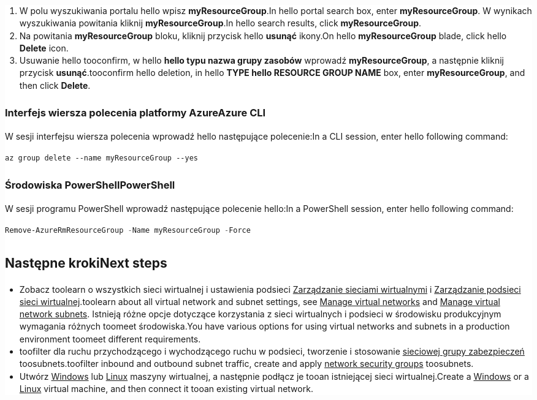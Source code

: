 1. <span data-ttu-id="70460-257">W polu wyszukiwania portalu hello wpisz **myResourceGroup**.</span><span class="sxs-lookup"><span data-stu-id="70460-257">In hello portal search box, enter **myResourceGroup**.</span></span> <span data-ttu-id="70460-258">W wynikach wyszukiwania powitania kliknij **myResourceGroup**.</span><span class="sxs-lookup"><span data-stu-id="70460-258">In hello search results, click **myResourceGroup**.</span></span>
2. <span data-ttu-id="70460-259">Na powitania **myResourceGroup** bloku, kliknij przycisk hello **usunąć** ikony.</span><span class="sxs-lookup"><span data-stu-id="70460-259">On hello **myResourceGroup** blade, click hello **Delete** icon.</span></span>
3. <span data-ttu-id="70460-260">Usuwanie hello tooconfirm, w hello **hello typu nazwa grupy zasobów** wprowadź **myResourceGroup**, a następnie kliknij przycisk **usunąć**.</span><span class="sxs-lookup"><span data-stu-id="70460-260">tooconfirm hello deletion, in hello **TYPE hello RESOURCE GROUP NAME** box, enter **myResourceGroup**, and then click **Delete**.</span></span>

### <span data-ttu-id="70460-261"><a name="delete-cli"></a>Interfejs wiersza polecenia platformy Azure</span><span class="sxs-lookup"><span data-stu-id="70460-261"><a name="delete-cli"></a>Azure CLI</span></span>

<span data-ttu-id="70460-262">W sesji interfejsu wiersza polecenia wprowadź hello następujące polecenie:</span><span class="sxs-lookup"><span data-stu-id="70460-262">In a CLI session, enter hello following command:</span></span>

```azurecli-interactive
az group delete --name myResourceGroup --yes
```

### <span data-ttu-id="70460-263"><a name="delete-powershell"></a>Środowiska PowerShell</span><span class="sxs-lookup"><span data-stu-id="70460-263"><a name="delete-powershell"></a>PowerShell</span></span>

<span data-ttu-id="70460-264">W sesji programu PowerShell wprowadź następujące polecenie hello:</span><span class="sxs-lookup"><span data-stu-id="70460-264">In a PowerShell session, enter hello following command:</span></span>

```powershell
Remove-AzureRmResourceGroup -Name myResourceGroup -Force
```

## <a name="next-steps"></a><span data-ttu-id="70460-265">Następne kroki</span><span class="sxs-lookup"><span data-stu-id="70460-265">Next steps</span></span>

- <span data-ttu-id="70460-266">Zobacz toolearn o wszystkich sieci wirtualnej i ustawienia podsieci [Zarządzanie sieciami wirtualnymi](virtual-network-manage-network.md#view-vnet) i [Zarządzanie podsieci sieci wirtualnej](virtual-network-manage-subnet.md#create-subnet).</span><span class="sxs-lookup"><span data-stu-id="70460-266">toolearn about all virtual network and subnet settings, see [Manage virtual networks](virtual-network-manage-network.md#view-vnet) and [Manage virtual network subnets](virtual-network-manage-subnet.md#create-subnet).</span></span> <span data-ttu-id="70460-267">Istnieją różne opcje dotyczące korzystania z sieci wirtualnych i podsieci w środowisku produkcyjnym wymagania różnych toomeet środowiska.</span><span class="sxs-lookup"><span data-stu-id="70460-267">You have various options for using virtual networks and subnets in a production environment toomeet different requirements.</span></span>
- <span data-ttu-id="70460-268">toofilter dla ruchu przychodzącego i wychodzącego ruchu w podsieci, tworzenie i stosowanie [sieciowej grupy zabezpieczeń](virtual-networks-nsg.md) toosubnets.</span><span class="sxs-lookup"><span data-stu-id="70460-268">toofilter inbound and outbound subnet traffic, create and apply [network security groups](virtual-networks-nsg.md) toosubnets.</span></span>
- <span data-ttu-id="70460-269">Utwórz [Windows](../virtual-machines/virtual-machines-windows-hero-tutorial.md?toc=%2fazure%2fvirtual-network%2ftoc.json) lub [Linux](../virtual-machines/linux/quick-create-portal.md?toc=%2fazure%2fvirtual-network%2ftoc.json) maszyny wirtualnej, a następnie podłącz je tooan istniejącej sieci wirtualnej.</span><span class="sxs-lookup"><span data-stu-id="70460-269">Create a [Windows](../virtual-machines/virtual-machines-windows-hero-tutorial.md?toc=%2fazure%2fvirtual-network%2ftoc.json) or a [Linux](../virtual-machines/linux/quick-create-portal.md?toc=%2fazure%2fvirtual-network%2ftoc.json) virtual machine, and then connect it tooan existing virtual network.</span></span>